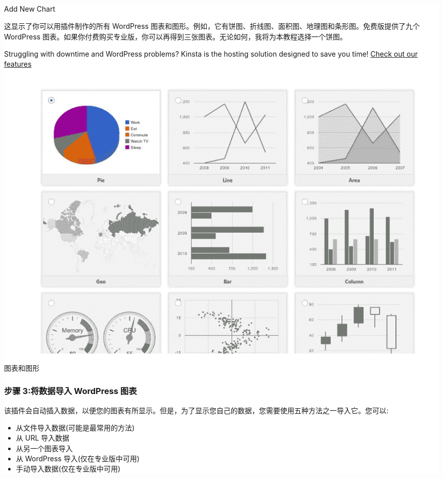 Add New Chart



这显示了你可以用插件制作的所有 WordPress 图表和图形。例如，它有饼图、折线图、面积图、地理图和条形图。免费版提供了九个 WordPress 图表。如果你付费购买专业版，你可以再得到三张图表。无论如何，我将为本教程选择一个饼图。

Struggling with downtime and WordPress problems? Kinsta is the hosting solution designed to save you time! [Check out our features](https://kinsta.com/features/)

![Charts and graphs](img/497c4d29297bf1694d8bf71e6d3da434.png "Charts and graphs")

图表和图形



### 步骤 3:将数据导入 WordPress 图表

该插件会自动插入数据，以便您的图表有所显示。但是，为了显示您自己的数据，您需要使用五种方法之一导入它。您可以:

*   从文件导入数据(可能是最常用的方法)
*   从 URL 导入数据
*   从另一个图表导入
*   从 WordPress 导入(仅在专业版中可用)
*   手动导入数据(仅在专业版中可用)
